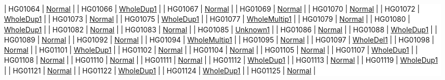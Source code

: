 | HG01064  | [Normal](https://raw.githubusercontent.com/sbslee/1kgp-pgx-paper/main/plot/SULT1A1/09/HG01064_NYGC.png)       |
| HG01066  | [WholeDup1](https://raw.githubusercontent.com/sbslee/1kgp-pgx-paper/main/plot/SULT1A1/05/HG01066_NYGC.png)    |
| HG01067  | [Normal](https://raw.githubusercontent.com/sbslee/1kgp-pgx-paper/main/plot/SULT1A1/05/HG01067_NYGC.png)       |
| HG01069  | [Normal](https://raw.githubusercontent.com/sbslee/1kgp-pgx-paper/main/plot/SULT1A1/05/HG01069_NYGC.png)       |
| HG01070  | [Normal](https://raw.githubusercontent.com/sbslee/1kgp-pgx-paper/main/plot/SULT1A1/05/HG01070_NYGC.png)       |
| HG01072  | [WholeDup1](https://raw.githubusercontent.com/sbslee/1kgp-pgx-paper/main/plot/SULT1A1/05/HG01072_NYGC.png)    |
| HG01073  | [Normal](https://raw.githubusercontent.com/sbslee/1kgp-pgx-paper/main/plot/SULT1A1/05/HG01073_NYGC.png)       |
| HG01075  | [WholeDup1](https://raw.githubusercontent.com/sbslee/1kgp-pgx-paper/main/plot/SULT1A1/05/HG01075_NYGC.png)    |
| HG01077  | [WholeMultip1](https://raw.githubusercontent.com/sbslee/1kgp-pgx-paper/main/plot/SULT1A1/09/HG01077_NYGC.png) |
| HG01079  | [Normal](https://raw.githubusercontent.com/sbslee/1kgp-pgx-paper/main/plot/SULT1A1/05/HG01079_NYGC.png)       |
| HG01080  | [WholeDup1](https://raw.githubusercontent.com/sbslee/1kgp-pgx-paper/main/plot/SULT1A1/05/HG01080_NYGC.png)    |
| HG01082  | [Normal](https://raw.githubusercontent.com/sbslee/1kgp-pgx-paper/main/plot/SULT1A1/05/HG01082_NYGC.png)       |
| HG01083  | [Normal](https://raw.githubusercontent.com/sbslee/1kgp-pgx-paper/main/plot/SULT1A1/05/HG01083_NYGC.png)       |
| HG01085  | [Unknown1](https://raw.githubusercontent.com/sbslee/1kgp-pgx-paper/main/plot/SULT1A1/05/HG01085_NYGC.png)     |
| HG01086  | [Normal](https://raw.githubusercontent.com/sbslee/1kgp-pgx-paper/main/plot/SULT1A1/05/HG01086_NYGC.png)       |
| HG01088  | [WholeDup1](https://raw.githubusercontent.com/sbslee/1kgp-pgx-paper/main/plot/SULT1A1/09/HG01088_NYGC.png)    |
| HG01089  | [Normal](https://raw.githubusercontent.com/sbslee/1kgp-pgx-paper/main/plot/SULT1A1/09/HG01089_NYGC.png)       |
| HG01092  | [Normal](https://raw.githubusercontent.com/sbslee/1kgp-pgx-paper/main/plot/SULT1A1/09/HG01092_NYGC.png)       |
| HG01094  | [WholeMultip1](https://raw.githubusercontent.com/sbslee/1kgp-pgx-paper/main/plot/SULT1A1/05/HG01094_NYGC.png) |
| HG01095  | [Normal](https://raw.githubusercontent.com/sbslee/1kgp-pgx-paper/main/plot/SULT1A1/05/HG01095_NYGC.png)       |
| HG01097  | [WholeDel1](https://raw.githubusercontent.com/sbslee/1kgp-pgx-paper/main/plot/SULT1A1/05/HG01097_NYGC.png)    |
| HG01098  | [Normal](https://raw.githubusercontent.com/sbslee/1kgp-pgx-paper/main/plot/SULT1A1/05/HG01098_NYGC.png)       |
| HG01101  | [WholeDup1](https://raw.githubusercontent.com/sbslee/1kgp-pgx-paper/main/plot/SULT1A1/05/HG01101_NYGC.png)    |
| HG01102  | [Normal](https://raw.githubusercontent.com/sbslee/1kgp-pgx-paper/main/plot/SULT1A1/05/HG01102_NYGC.png)       |
| HG01104  | [Normal](https://raw.githubusercontent.com/sbslee/1kgp-pgx-paper/main/plot/SULT1A1/05/HG01104_NYGC.png)       |
| HG01105  | [Normal](https://raw.githubusercontent.com/sbslee/1kgp-pgx-paper/main/plot/SULT1A1/05/HG01105_NYGC.png)       |
| HG01107  | [WholeDup1](https://raw.githubusercontent.com/sbslee/1kgp-pgx-paper/main/plot/SULT1A1/05/HG01107_NYGC.png)    |
| HG01108  | [Normal](https://raw.githubusercontent.com/sbslee/1kgp-pgx-paper/main/plot/SULT1A1/05/HG01108_NYGC.png)       |
| HG01110  | [Normal](https://raw.githubusercontent.com/sbslee/1kgp-pgx-paper/main/plot/SULT1A1/05/HG01110_NYGC.png)       |
| HG01111  | [Normal](https://raw.githubusercontent.com/sbslee/1kgp-pgx-paper/main/plot/SULT1A1/05/HG01111_NYGC.png)       |
| HG01112  | [WholeDup1](https://raw.githubusercontent.com/sbslee/1kgp-pgx-paper/main/plot/SULT1A1/05/HG01112_NYGC.png)    |
| HG01113  | [Normal](https://raw.githubusercontent.com/sbslee/1kgp-pgx-paper/main/plot/SULT1A1/05/HG01113_NYGC.png)       |
| HG01119  | [WholeDup1](https://raw.githubusercontent.com/sbslee/1kgp-pgx-paper/main/plot/SULT1A1/09/HG01119_NYGC.png)    |
| HG01121  | [Normal](https://raw.githubusercontent.com/sbslee/1kgp-pgx-paper/main/plot/SULT1A1/09/HG01121_NYGC.png)       |
| HG01122  | [WholeDup1](https://raw.githubusercontent.com/sbslee/1kgp-pgx-paper/main/plot/SULT1A1/09/HG01122_NYGC.png)    |
| HG01124  | [WholeDup1](https://raw.githubusercontent.com/sbslee/1kgp-pgx-paper/main/plot/SULT1A1/05/HG01124_NYGC.png)    |
| HG01125  | [Normal](https://raw.githubusercontent.com/sbslee/1kgp-pgx-paper/main/plot/SULT1A1/05/HG01125_NYGC.png)       |